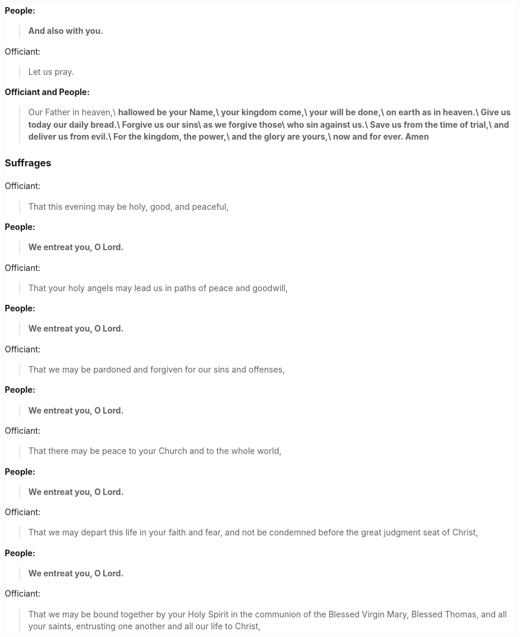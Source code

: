 **People:**
> **And also with you.**

Officiant:
> Let us pray.

**Officiant and People:**
> Our Father in heaven,\\
> **hallowed be your Name,\\
> your kingdom come,\\
> your will be done,\\
> on earth as in heaven.\\
> Give us today our daily bread.\\
> Forgive us our sins\\
> as we forgive those\\
> 	who sin against us.\\
> Save us from the time of trial,\\
> and deliver us from evil.\\
> For the kingdom, the power,\\
> and the glory are yours,\\
> now and for ever.  Amen**

### Suffrages
Officiant:
> That this evening may be holy, good, and peaceful,

**People:**
> **We entreat you, O Lord.**

Officiant:
> That your holy angels may lead us in paths of peace and goodwill,

**People:**
> **We entreat you, O Lord.**

Officiant:
> That we may be pardoned and forgiven for our sins and offenses,

**People:**
> **We entreat you, O Lord.**

Officiant:
> That there may be peace to your Church and to the whole world,

**People:**
> **We entreat you, O Lord.**

Officiant:
> That we may depart this life in your faith and fear, and not be condemned before the great judgment seat of Christ,

**People:**
> **We entreat you, O Lord.**

Officiant:
> That we may be bound together by your Holy Spirit in the communion of the Blessed Virgin Mary, Blessed Thomas, and all your saints, entrusting one another and all our life to Christ,
